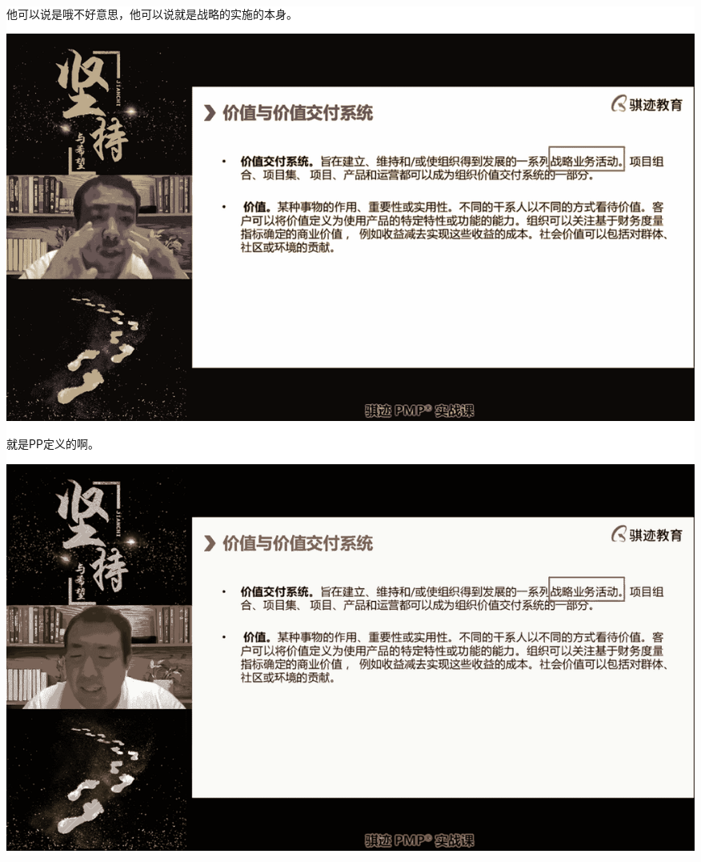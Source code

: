 他可以说是哦不好意思，他可以说就是战略的实施的本身。

![](img/25f95d7d3cbd7a5f2e19488fcaed55d8_67.png)

就是PP定义的啊。

![](img/25f95d7d3cbd7a5f2e19488fcaed55d8_69.png)
